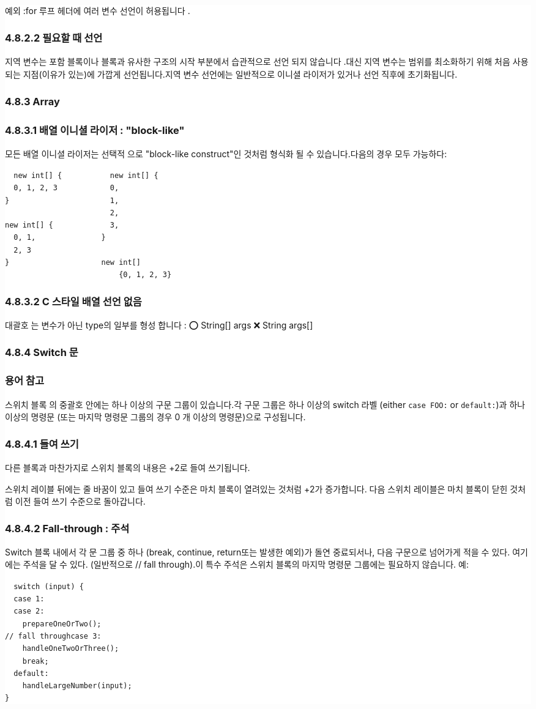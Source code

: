예외 :for 루프 헤더에 여러 변수 선언이 허용됩니다 .

### 4.8.2.2 필요할 때 선언

지역 변수는 포함 블록이나 블록과 유사한 구조의 시작 부분에서 습관적으로 선언 되지 않습니다 .대신 지역 변수는 범위를 최소화하기 위해 처음 사용되는 지점(이유가 있는)에 가깝게 선언됩니다.지역 변수 선언에는 일반적으로 이니셜 라이저가 있거나 선언 직후에 초기화됩니다.

### 4.8.3 Array

### 4.8.3.1 배열 이니셜 라이저 : "block-like"

모든 배열 이니셜 라이저는 선택적 으로 "block-like construct"인 것처럼 형식화 될 수 있습니다.다음의 경우 모두 가능하다:

```
  new int[] {           new int[] {
  0, 1, 2, 3            0,
}                       1,
                        2,
new int[] {             3,
  0, 1,               }
  2, 3
}                     new int[]
                          {0, 1, 2, 3}
```

### 4.8.3.2 C 스타일 배열 선언 없음

대괄호 는 변수가 아닌 type의 일부를 형성 합니다 : ⭕️ String[] args ❌ String args[]

### 4.8.4 Switch 문

### 용어 참고

스위치 블록 의 중괄호 안에는 하나 이상의 구문 그룹이 있습니다.각 구문 그룹은 하나 이상의 switch 라벨 (either `case FOO:` or `default:`)과 하나 이상의 명령문 (또는 마지막 명령문 그룹의 경우 0 개 이상의 명령문)으로 구성됩니다.

### 4.8.4.1 들여 쓰기

다른 블록과 마찬가지로 스위치 블록의 내용은 +2로 들여 쓰기됩니다.

스위치 레이블 뒤에는 줄 바꿈이 있고 들여 쓰기 수준은 마치 블록이 열려있는 것처럼 +2가 증가합니다. 다음 스위치 레이블은 마치 블록이 닫힌 것처럼 이전 들여 쓰기 수준으로 돌아갑니다.

### 4.8.4.2 Fall-through : 주석

Switch 블록 내에서 각 문 그룹 중 하나 (break, continue, return또는 발생한 예외)가 돌연 중료되서나, 다음 구문으로 넘어가게 적을 수 있다. 여기에는 주석을 달 수 있다. (일반적으로 // fall through).이 특수 주석은 스위치 블록의 마지막 명령문 그룹에는 필요하지 않습니다. 예:

```
  switch (input) {
  case 1:
  case 2:
    prepareOneOrTwo();
// fall throughcase 3:
    handleOneTwoOrThree();
    break;
  default:
    handleLargeNumber(input);
}
```

